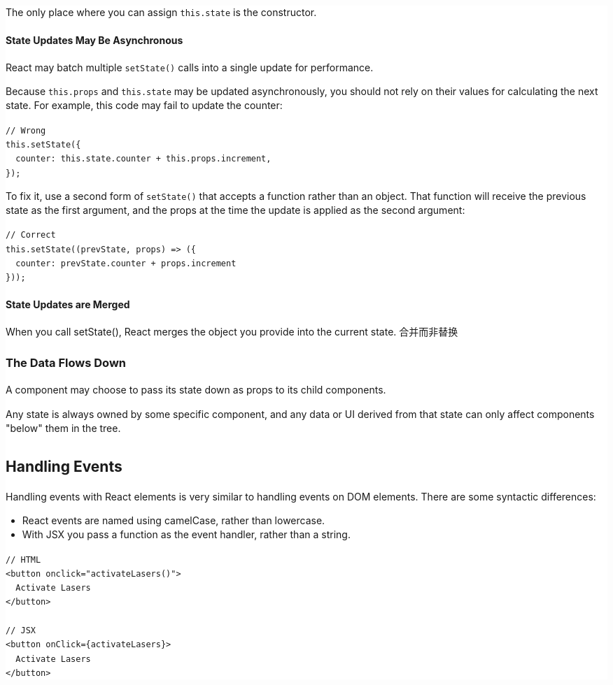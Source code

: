 The only place where you can assign `this.state` is the constructor.

#### State Updates May Be Asynchronous

React may batch multiple `setState()` calls into a single update for performance.

Because `this.props` and `this.state` may be updated asynchronously, you should not rely on their values for calculating the next state. For example, this code may fail to update the counter:

```
// Wrong
this.setState({
  counter: this.state.counter + this.props.increment,
});
```

To fix it, use a second form of `setState()` that accepts a function rather than an object. That function will receive the previous state as the first argument, and the props at the time the update is applied as the second argument:

```
// Correct
this.setState((prevState, props) => ({
  counter: prevState.counter + props.increment
}));
```

#### State Updates are Merged

When you call setState(), React merges the object you provide into the current state. 合并而非替换

### The Data Flows Down

A component may choose to pass its state down as props to its child components.

Any state is always owned by some specific component, and any data or UI derived from that state can only affect components "below" them in the tree.

## Handling Events

Handling events with React elements is very similar to handling events on DOM elements. There are some syntactic differences:
  * React events are named using camelCase, rather than lowercase.
  * With JSX you pass a function as the event handler, rather than a string.

```
// HTML
<button onclick="activateLasers()">
  Activate Lasers
</button>

// JSX
<button onClick={activateLasers}>
  Activate Lasers
</button>
```
